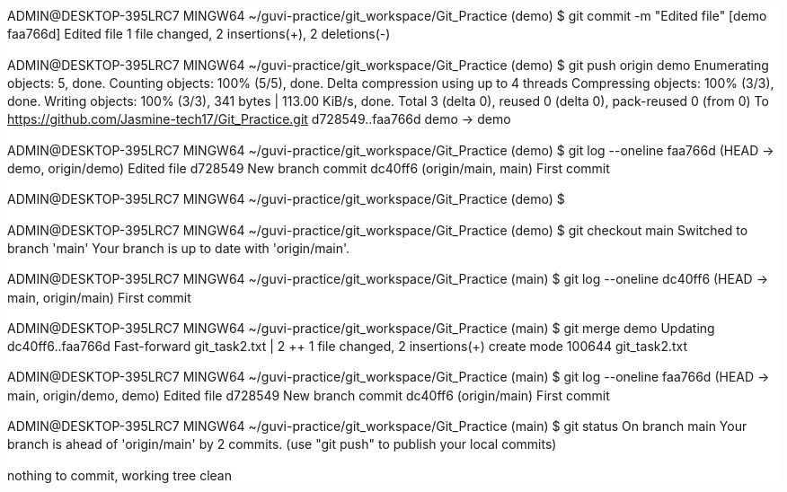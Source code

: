ADMIN@DESKTOP-395LRC7 MINGW64 ~/guvi-practice/git_workspace/Git_Practice (demo)
$ git commit -m "Edited file"
[demo faa766d] Edited file
 1 file changed, 2 insertions(+), 2 deletions(-)

ADMIN@DESKTOP-395LRC7 MINGW64 ~/guvi-practice/git_workspace/Git_Practice (demo)
$ git push origin demo
Enumerating objects: 5, done.
Counting objects: 100% (5/5), done.
Delta compression using up to 4 threads
Compressing objects: 100% (3/3), done.
Writing objects: 100% (3/3), 341 bytes | 113.00 KiB/s, done.
Total 3 (delta 0), reused 0 (delta 0), pack-reused 0 (from 0)
To https://github.com/Jasmine-tech17/Git_Practice.git
   d728549..faa766d  demo -> demo

ADMIN@DESKTOP-395LRC7 MINGW64 ~/guvi-practice/git_workspace/Git_Practice (demo)
$ git log --oneline
faa766d (HEAD -> demo, origin/demo) Edited file
d728549 New branch commit
dc40ff6 (origin/main, main) First commit

ADMIN@DESKTOP-395LRC7 MINGW64 ~/guvi-practice/git_workspace/Git_Practice (demo)
$

ADMIN@DESKTOP-395LRC7 MINGW64 ~/guvi-practice/git_workspace/Git_Practice (demo)
$ git checkout main
Switched to branch 'main'
Your branch is up to date with 'origin/main'.

ADMIN@DESKTOP-395LRC7 MINGW64 ~/guvi-practice/git_workspace/Git_Practice (main)
$ git log --oneline
dc40ff6 (HEAD -> main, origin/main) First commit

ADMIN@DESKTOP-395LRC7 MINGW64 ~/guvi-practice/git_workspace/Git_Practice (main)
$ git merge demo
Updating dc40ff6..faa766d
Fast-forward
 git_task2.txt | 2 ++
 1 file changed, 2 insertions(+)
 create mode 100644 git_task2.txt

ADMIN@DESKTOP-395LRC7 MINGW64 ~/guvi-practice/git_workspace/Git_Practice (main)
$ git log --oneline
faa766d (HEAD -> main, origin/demo, demo) Edited file
d728549 New branch commit
dc40ff6 (origin/main) First commit

ADMIN@DESKTOP-395LRC7 MINGW64 ~/guvi-practice/git_workspace/Git_Practice (main)
$ git status
On branch main
Your branch is ahead of 'origin/main' by 2 commits.
  (use "git push" to publish your local commits)

nothing to commit, working tree clean
